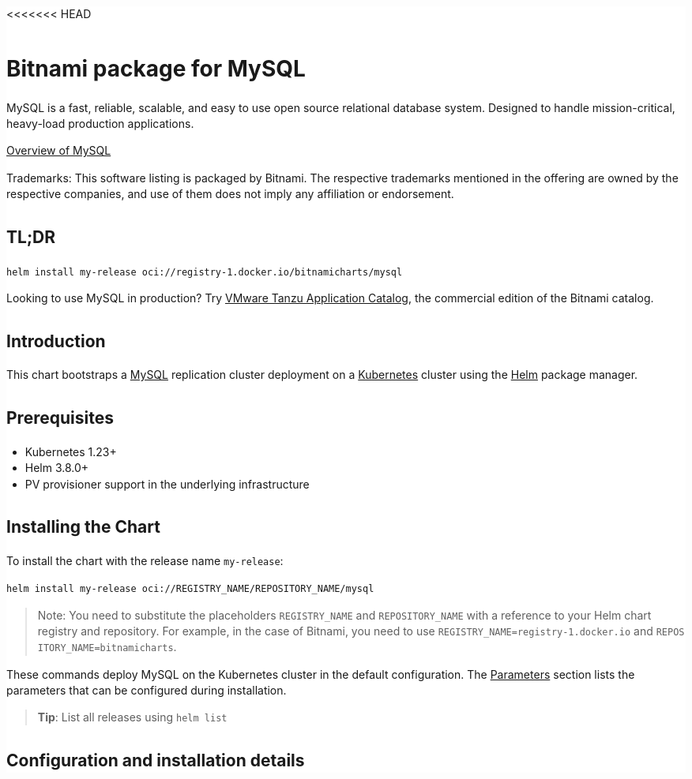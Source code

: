 <<<<<<< HEAD


# Bitnami package for MySQL

MySQL is a fast, reliable, scalable, and easy to use open source relational database system. Designed to handle mission-critical, heavy-load production applications.

[Overview of MySQL](http://www.mysql.com)

Trademarks: This software listing is packaged by Bitnami. The respective trademarks mentioned in the offering are owned by the respective companies, and use of them does not imply any affiliation or endorsement.

## TL;DR

```console
helm install my-release oci://registry-1.docker.io/bitnamicharts/mysql
```

Looking to use MySQL in production? Try [VMware Tanzu Application Catalog](https://bitnami.com/enterprise), the commercial edition of the Bitnami catalog.

## Introduction

This chart bootstraps a [MySQL](https://github.com/bitnami/containers/tree/main/bitnami/mysql) replication cluster deployment on a [Kubernetes](https://kubernetes.io) cluster using the [Helm](https://helm.sh) package manager.

## Prerequisites

- Kubernetes 1.23+
- Helm 3.8.0+
- PV provisioner support in the underlying infrastructure

## Installing the Chart

To install the chart with the release name `my-release`:

```console
helm install my-release oci://REGISTRY_NAME/REPOSITORY_NAME/mysql
```

> Note: You need to substitute the placeholders `REGISTRY_NAME` and `REPOSITORY_NAME` with a reference to your Helm chart registry and repository. For example, in the case of Bitnami, you need to use `REGISTRY_NAME=registry-1.docker.io` and `REPOSITORY_NAME=bitnamicharts`.

These commands deploy MySQL on the Kubernetes cluster in the default configuration. The [Parameters](#parameters) section lists the parameters that can be configured during installation.

> **Tip**: List all releases using `helm list`

## Configuration and installation details
